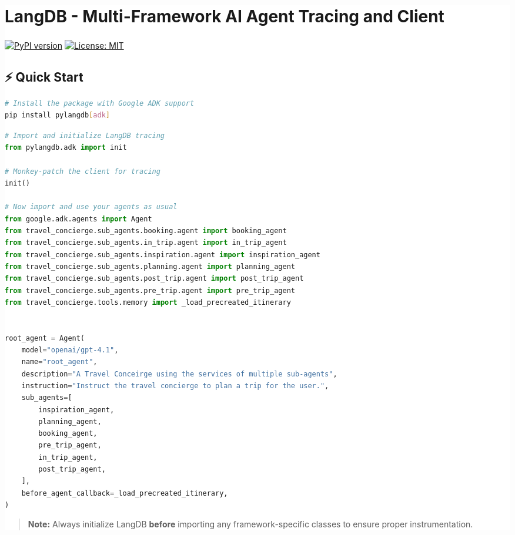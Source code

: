 # LangDB - Multi-Framework AI Agent Tracing and Client

[![PyPI version](https://badge.fury.io/py/pylangdb.svg)](https://badge.fury.io/py/pylangdb)
[![License: MIT](https://img.shields.io/badge/License-MIT-yellow.svg)](https://opensource.org/licenses/MIT)

## ⚡ Quick Start

```bash
# Install the package with Google ADK support
pip install pylangdb[adk]
```

```python
# Import and initialize LangDB tracing
from pylangdb.adk import init

# Monkey-patch the client for tracing
init()

# Now import and use your agents as usual
from google.adk.agents import Agent
from travel_concierge.sub_agents.booking.agent import booking_agent
from travel_concierge.sub_agents.in_trip.agent import in_trip_agent
from travel_concierge.sub_agents.inspiration.agent import inspiration_agent
from travel_concierge.sub_agents.planning.agent import planning_agent
from travel_concierge.sub_agents.post_trip.agent import post_trip_agent
from travel_concierge.sub_agents.pre_trip.agent import pre_trip_agent
from travel_concierge.tools.memory import _load_precreated_itinerary


root_agent = Agent(
    model="openai/gpt-4.1",
    name="root_agent",
    description="A Travel Conceirge using the services of multiple sub-agents",
    instruction="Instruct the travel concierge to plan a trip for the user.",
    sub_agents=[
        inspiration_agent,
        planning_agent,
        booking_agent,
        pre_trip_agent,
        in_trip_agent,
        post_trip_agent,
    ],
    before_agent_callback=_load_precreated_itinerary,
)
```

> **Note:** Always initialize LangDB **before** importing any framework-specific classes to ensure proper instrumentation.

